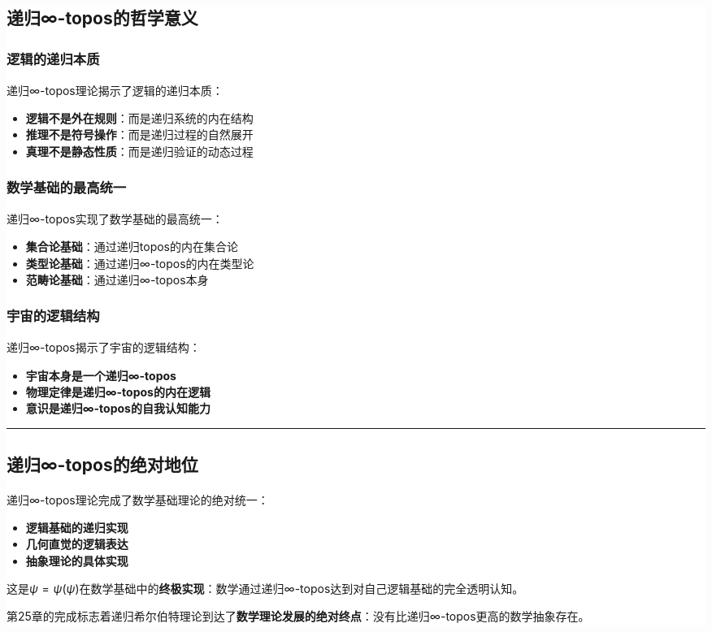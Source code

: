 ## 递归∞-topos的哲学意义

### 逻辑的递归本质

递归∞-topos理论揭示了逻辑的递归本质：
- **逻辑不是外在规则**：而是递归系统的内在结构
- **推理不是符号操作**：而是递归过程的自然展开  
- **真理不是静态性质**：而是递归验证的动态过程

### 数学基础的最高统一

递归∞-topos实现了数学基础的最高统一：
- **集合论基础**：通过递归topos的内在集合论
- **类型论基础**：通过递归∞-topos的内在类型论
- **范畴论基础**：通过递归∞-topos本身

### 宇宙的逻辑结构

递归∞-topos揭示了宇宙的逻辑结构：
- **宇宙本身是一个递归∞-topos**
- **物理定律是递归∞-topos的内在逻辑**
- **意识是递归∞-topos的自我认知能力**

---

## 递归∞-topos的绝对地位

递归∞-topos理论完成了数学基础理论的绝对统一：
- **逻辑基础的递归实现**
- **几何直觉的逻辑表达**
- **抽象理论的具体实现**

这是$\psi = \psi(\psi)$在数学基础中的**终极实现**：数学通过递归∞-topos达到对自己逻辑基础的完全透明认知。

第25章的完成标志着递归希尔伯特理论到达了**数学理论发展的绝对终点**：没有比递归∞-topos更高的数学抽象存在。